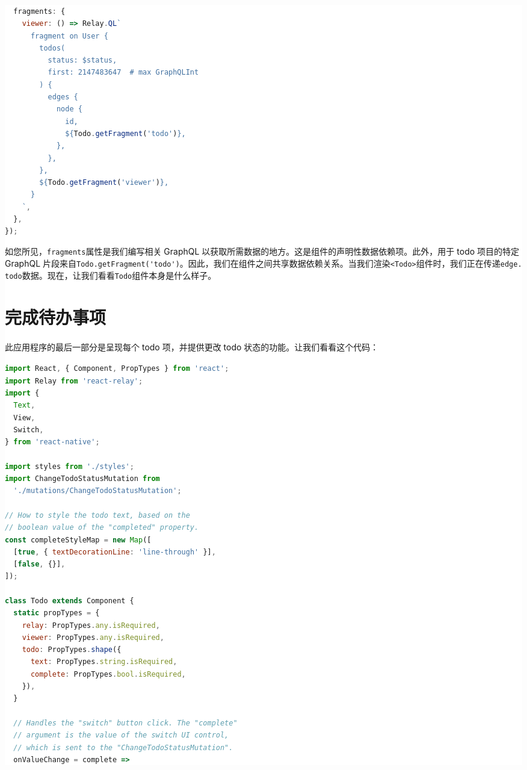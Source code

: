 ```jsx
  fragments: { 
    viewer: () => Relay.QL` 
      fragment on User { 
        todos( 
          status: $status, 
          first: 2147483647  # max GraphQLInt 
        ) { 
          edges { 
            node { 
              id, 
              ${Todo.getFragment('todo')}, 
            }, 
          }, 
        }, 
        ${Todo.getFragment('viewer')}, 
      } 
    `, 
  }, 
}); 

```

如您所见，`fragments`属性是我们编写相关 GraphQL 以获取所需数据的地方。这是组件的声明性数据依赖项。此外，用于 todo 项目的特定 GraphQL 片段来自`Todo.getFragment('todo')`。因此，我们在组件之间共享数据依赖关系。当我们渲染`<Todo>`组件时，我们正在传递`edge.todo`数据。现在，让我们看看`Todo`组件本身是什么样子。

# 完成待办事项

此应用程序的最后一部分是呈现每个 todo 项，并提供更改 todo 状态的功能。让我们看看这个代码：

```jsx
import React, { Component, PropTypes } from 'react'; 
import Relay from 'react-relay'; 
import { 
  Text, 
  View, 
  Switch, 
} from 'react-native'; 

import styles from './styles'; 
import ChangeTodoStatusMutation from 
  './mutations/ChangeTodoStatusMutation'; 

// How to style the todo text, based on the 
// boolean value of the "completed" property. 
const completeStyleMap = new Map([ 
  [true, { textDecorationLine: 'line-through' }], 
  [false, {}], 
]); 

class Todo extends Component { 
  static propTypes = { 
    relay: PropTypes.any.isRequired, 
    viewer: PropTypes.any.isRequired, 
    todo: PropTypes.shape({ 
      text: PropTypes.string.isRequired, 
      complete: PropTypes.bool.isRequired, 
    }), 
  } 

  // Handles the "switch" button click. The "complete" 
  // argument is the value of the switch UI control, 
  // which is sent to the "ChangeTodoStatusMutation". 
  onValueChange = complete => 
```